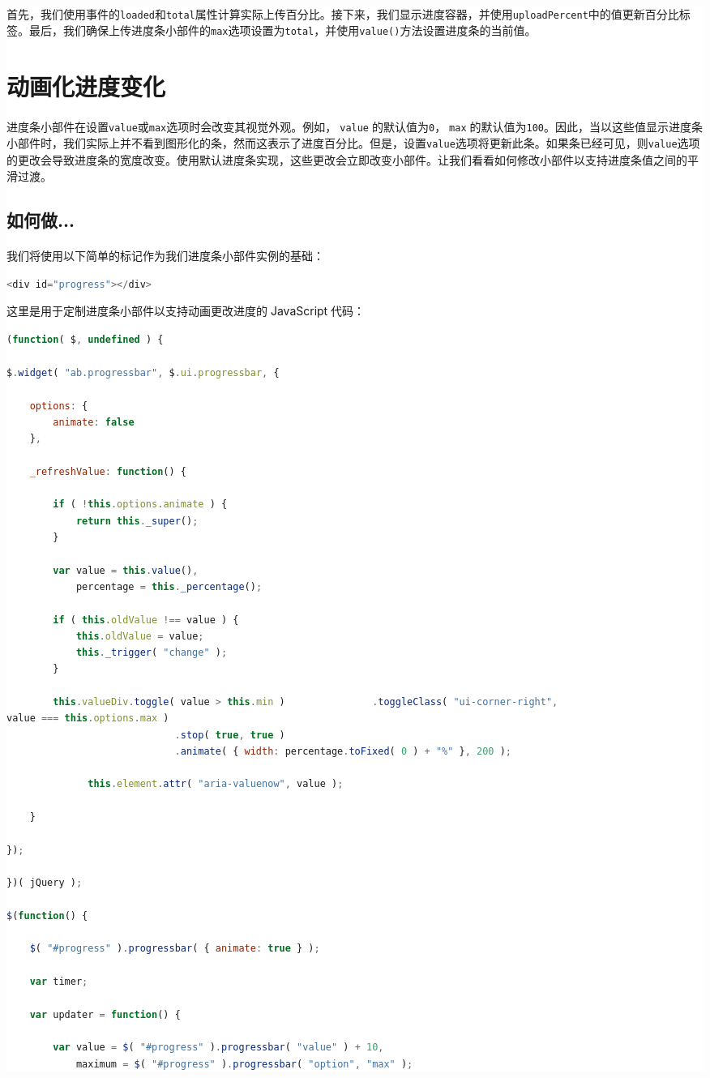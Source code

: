 首先，我们使用事件的`loaded`和`total`属性计算实际上传百分比。接下来，我们显示进度容器，并使用`uploadPercent`中的值更新百分比标签。最后，我们确保上传进度条小部件的`max`选项设置为`total`，并使用`value()`方法设置进度条的当前值。

# 动画化进度变化

进度条小部件在设置`value`或`max`选项时会改变其视觉外观。例如， `value` 的默认值为`0`， `max` 的默认值为`100`。因此，当以这些值显示进度条小部件时，我们实际上并不看到图形化的条，然而这表示了进度百分比。但是，设置`value`选项将更新此条。如果条已经可见，则`value`选项的更改会导致进度条的宽度改变。使用默认进度条实现，这些更改会立即改变小部件。让我们看看如何修改小部件以支持进度条值之间的平滑过渡。

## 如何做...

我们将使用以下简单的标记作为我们进度条小部件实例的基础：

```js
<div id="progress"></div>
```

这里是用于定制进度条小部件以支持动画更改进度的 JavaScript 代码：

```js
(function( $, undefined ) {

$.widget( "ab.progressbar", $.ui.progressbar, {

    options: {
        animate: false
    },

    _refreshValue: function() {

        if ( !this.options.animate ) {
            return this._super();
        }

        var value = this.value(),
            percentage = this._percentage();

        if ( this.oldValue !== value ) {
            this.oldValue = value;
            this._trigger( "change" );
        }

        this.valueDiv.toggle( value > this.min )               .toggleClass( "ui-corner-right",
value === this.options.max )
                             .stop( true, true )
                             .animate( { width: percentage.toFixed( 0 ) + "%" }, 200 );

              this.element.attr( "aria-valuenow", value );

    }

});

})( jQuery );

$(function() {

    $( "#progress" ).progressbar( { animate: true } );

    var timer;

    var updater = function() {

        var value = $( "#progress" ).progressbar( "value" ) + 10,
            maximum = $( "#progress" ).progressbar( "option", "max" );
```